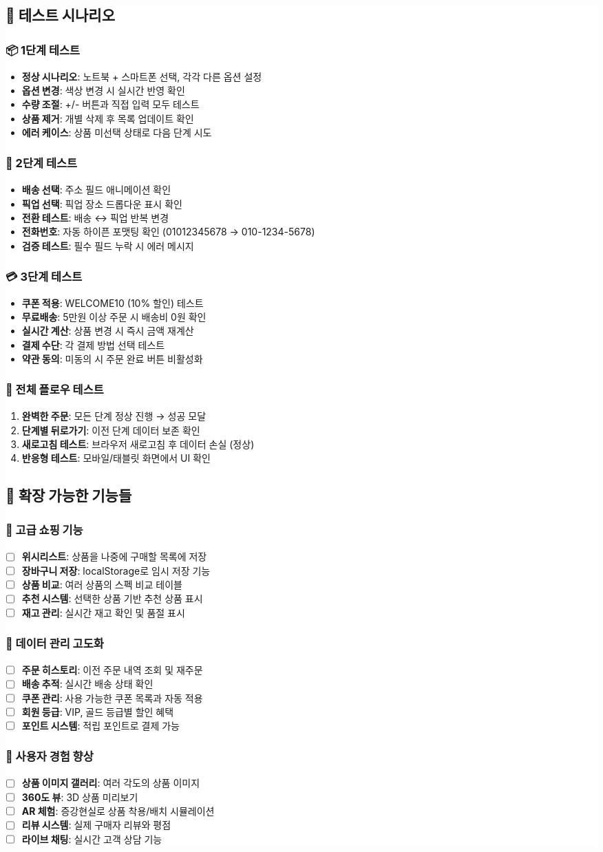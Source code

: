 ## 🧪 테스트 시나리오

### 📦 1단계 테스트
- **정상 시나리오**: 노트북 + 스마트폰 선택, 각각 다른 옵션 설정
- **옵션 변경**: 색상 변경 시 실시간 반영 확인
- **수량 조절**: +/- 버튼과 직접 입력 모두 테스트
- **상품 제거**: 개별 삭제 후 목록 업데이트 확인
- **에러 케이스**: 상품 미선택 상태로 다음 단계 시도

### 🚚 2단계 테스트
- **배송 선택**: 주소 필드 애니메이션 확인
- **픽업 선택**: 픽업 장소 드롭다운 표시 확인
- **전환 테스트**: 배송 ↔ 픽업 반복 변경
- **전화번호**: 자동 하이픈 포맷팅 확인 (01012345678 → 010-1234-5678)
- **검증 테스트**: 필수 필드 누락 시 에러 메시지

### 💳 3단계 테스트
- **쿠폰 적용**: WELCOME10 (10% 할인) 테스트
- **무료배송**: 5만원 이상 주문 시 배송비 0원 확인
- **실시간 계산**: 상품 변경 시 즉시 금액 재계산
- **결제 수단**: 각 결제 방법 선택 테스트
- **약관 동의**: 미동의 시 주문 완료 버튼 비활성화

### 🎯 전체 플로우 테스트
1. **완벽한 주문**: 모든 단계 정상 진행 → 성공 모달
2. **단계별 뒤로가기**: 이전 단계 데이터 보존 확인
3. **새로고침 테스트**: 브라우저 새로고침 후 데이터 손실 (정상)
4. **반응형 테스트**: 모바일/태블릿 화면에서 UI 확인

## 🔄 확장 가능한 기능들

### 🚀 고급 쇼핑 기능
- [ ] **위시리스트**: 상품을 나중에 구매할 목록에 저장
- [ ] **장바구니 저장**: localStorage로 임시 저장 기능
- [ ] **상품 비교**: 여러 상품의 스펙 비교 테이블
- [ ] **추천 시스템**: 선택한 상품 기반 추천 상품 표시
- [ ] **재고 관리**: 실시간 재고 확인 및 품절 표시

### 💾 데이터 관리 고도화
- [ ] **주문 히스토리**: 이전 주문 내역 조회 및 재주문
- [ ] **배송 추적**: 실시간 배송 상태 확인
- [ ] **쿠폰 관리**: 사용 가능한 쿠폰 목록과 자동 적용
- [ ] **회원 등급**: VIP, 골드 등급별 할인 혜택
- [ ] **포인트 시스템**: 적립 포인트로 결제 가능

### 🎨 사용자 경험 향상
- [ ] **상품 이미지 갤러리**: 여러 각도의 상품 이미지
- [ ] **360도 뷰**: 3D 상품 미리보기
- [ ] **AR 체험**: 증강현실로 상품 착용/배치 시뮬레이션
- [ ] **리뷰 시스템**: 실제 구매자 리뷰와 평점
- [ ] **라이브 채팅**: 실시간 고객 상담 기능

